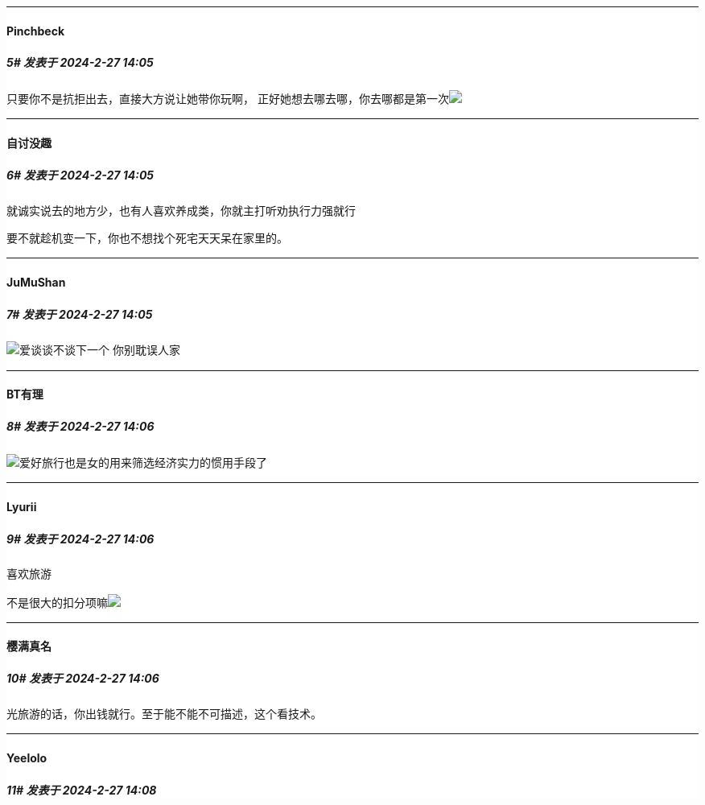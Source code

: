 *****

####  Pinchbeck  
##### 5#       发表于 2024-2-27 14:05

只要你不是抗拒出去，直接大方说让她带你玩啊，
正好她想去哪去哪，你去哪都是第一次<img src="https://static.saraba1st.com/image/smiley/face2017/068.png" referrerpolicy="no-referrer">

*****

####  自讨没趣  
##### 6#       发表于 2024-2-27 14:05

就诚实说去的地方少，也有人喜欢养成类，你就主打听劝执行力强就行

要不就趁机变一下，你也不想找个死宅天天呆在家里的。

*****

####  JuMuShan  
##### 7#       发表于 2024-2-27 14:05

<img src="https://static.saraba1st.com/image/smiley/face2017/083.png" referrerpolicy="no-referrer">爱谈谈不谈下一个 你别耽误人家

*****

####  BT有理  
##### 8#       发表于 2024-2-27 14:06

<img src="https://static.saraba1st.com/image/smiley/face2017/049.png" referrerpolicy="no-referrer">爱好旅行也是女的用来筛选经济实力的惯用手段了

*****

####  Lyurii  
##### 9#       发表于 2024-2-27 14:06

喜欢旅游

不是很大的扣分项嘛<img src="https://static.saraba1st.com/image/smiley/face2017/066.png" referrerpolicy="no-referrer">

*****

####  樱满真名  
##### 10#       发表于 2024-2-27 14:06

光旅游的话，你出钱就行。至于能不能不可描述，这个看技术。

*****

####  Yeelolo  
##### 11#       发表于 2024-2-27 14:08

